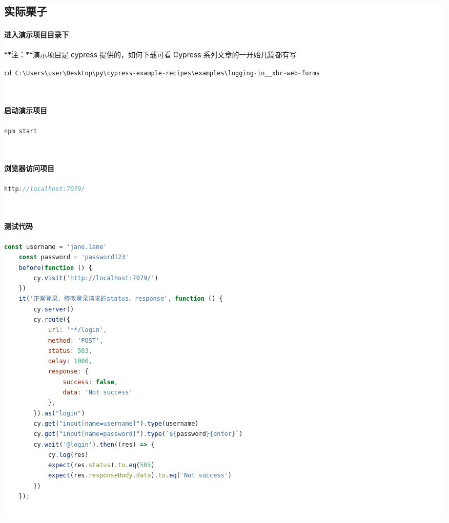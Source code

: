 
## 实际栗子

#### 进入演示项目目录下
**注：**演示项目是 cypress 提供的，如何下载可看 Cypress 系列文章的一开始几篇都有写

```javascript
cd C:\Users\user\Desktop\py\cypress-example-recipes\examples\logging-in__xhr-web-forms
```
 

#### 启动演示项目

```javascript
npm start
```
 

#### 浏览器访问项目

```javascript
http://localhost:7079/
```
 

#### 测试代码

```javascript
const username = 'jane.lane'
    const password = 'password123'
    before(function () {
        cy.visit('http://localhost:7079/')
    })
    it('正常登录，修改登录请求的status、response', function () {
        cy.server()
        cy.route({
            url: '**/login',
            method: 'POST',
            status: 503,
            delay: 1000,
            response: {
                success: false,
                data: 'Not success'
            },
        }).as("login")
        cy.get("input[name=username]").type(username)
        cy.get("input[name=password]").type(`${password}{enter}`)
        cy.wait('@login').then((res) => {
            cy.log(res)
            expect(res.status).to.eq(503)
            expect(res.responseBody.data).to.eq('Not success')
        })
    });
```
 
